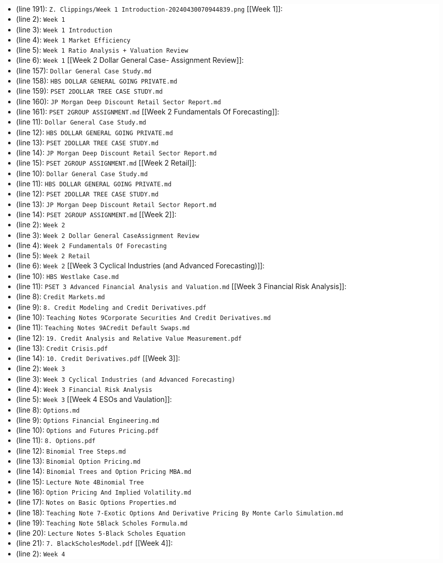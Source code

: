 - (line 191): `Z. Clippings/Week 1 Introduction-20240430070944839.png`
[[Week 1]]:
- (line 2): `Week 1`
- (line 3): `Week 1 Introduction`
- (line 4): `Week 1 Market Efficiency`
- (line 5): `Week 1 Ratio Analysis + Valuation Review`
- (line 6): `Week 1`
[[Week 2 Dollar General Case- Assignment Review]]:
- (line 157): `Dollar General Case Study.md`
- (line 158): `HBS DOLLAR GENERAL GOING PRIVATE.md`
- (line 159): `PSET 2DOLLAR TREE CASE STUDY.md`
- (line 160): `JP Morgan Deep Discount Retail Sector Report.md`
- (line 161): `PSET 2GROUP ASSIGNMENT.md`
[[Week 2 Fundamentals Of Forecasting]]:
- (line 11): `Dollar General Case Study.md`
- (line 12): `HBS DOLLAR GENERAL GOING PRIVATE.md`
- (line 13): `PSET 2DOLLAR TREE CASE STUDY.md`
- (line 14): `JP Morgan Deep Discount Retail Sector Report.md`
- (line 15): `PSET 2GROUP ASSIGNMENT.md`
[[Week 2 Retail]]:
- (line 10): `Dollar General Case Study.md`
- (line 11): `HBS DOLLAR GENERAL GOING PRIVATE.md`
- (line 12): `PSET 2DOLLAR TREE CASE STUDY.md`
- (line 13): `JP Morgan Deep Discount Retail Sector Report.md`
- (line 14): `PSET 2GROUP ASSIGNMENT.md`
[[Week 2]]:
- (line 2): `Week 2`
- (line 3): `Week 2 Dollar General CaseAssignment Review`
- (line 4): `Week 2 Fundamentals Of Forecasting`
- (line 5): `Week 2 Retail`
- (line 6): `Week 2`
[[Week 3 Cyclical Industries (and Advanced Forecasting)]]:
- (line 10): `HBS Westlake Case.md`
- (line 11): `PSET 3 Advanced Financial Analysis and Valuation.md`
[[Week 3 Financial Risk Analysis]]:
- (line 8): `Credit Markets.md`
- (line 9): `8. Credit Modeling and Credit Derivatives.pdf`
- (line 10): `Teaching Notes 9Corporate Securities And Credit Derivatives.md`
- (line 11): `Teaching Notes 9ACredit Default Swaps.md`
- (line 12): `19. Credit Analysis and Relative Value Measurement.pdf`
- (line 13): `Credit Crisis.pdf`
- (line 14): `10. Credit Derivatives.pdf`
[[Week 3]]:
- (line 2): `Week 3`
- (line 3): `Week 3 Cyclical Industries (and Advanced Forecasting)`
- (line 4): `Week 3 Financial Risk Analysis`
- (line 5): `Week 3`
[[Week 4 ESOs and Vaulation]]:
- (line 8): `Options.md`
- (line 9): `Options Financial Engineering.md`
- (line 10): `Options and Futures Pricing.pdf`
- (line 11): `8. Options.pdf`
- (line 12): `Binomial Tree Steps.md`
- (line 13): `Binomial Option Pricing.md`
- (line 14): `Binomial Trees and Option Pricing MBA.md`
- (line 15): `Lecture Note 4Binomial Tree`
- (line 16): `Option Pricing And Implied Volatility.md`
- (line 17): `Notes on Basic Options Properties.md`
- (line 18): `Teaching Note 7-Exotic Options And Derivative Pricing By Monte Carlo Simulation.md`
- (line 19): `Teaching Note 5Black Scholes Formula.md`
- (line 20): `Lecture Notes 5-Black Scholes Equation`
- (line 21): `7. BlackScholesModel.pdf`
[[Week 4]]:
- (line 2): `Week 4`